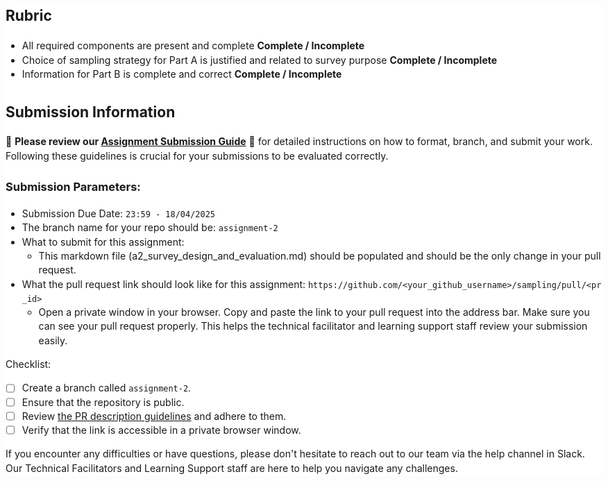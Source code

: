 ## Rubric

-	All required components are present and complete **Complete / Incomplete**
-	Choice of sampling strategy for Part A is justified and related to survey purpose **Complete / Incomplete**
-	Information for Part B is complete and correct **Complete / Incomplete**

## Submission Information

🚨 **Please review our [Assignment Submission Guide](https://github.com/UofT-DSI/onboarding/blob/main/onboarding_documents/submissions.md)** 🚨 for detailed instructions on how to format, branch, and submit your work. Following these guidelines is crucial for your submissions to be evaluated correctly.

### Submission Parameters:
* Submission Due Date: `23:59 - 18/04/2025`
* The branch name for your repo should be: `assignment-2`
* What to submit for this assignment:
    * This markdown file (a2_survey_design_and_evaluation.md) should be populated and should be the only change in your pull request.
* What the pull request link should look like for this assignment: `https://github.com/<your_github_username>/sampling/pull/<pr_id>`
    * Open a private window in your browser. Copy and paste the link to your pull request into the address bar. Make sure you can see your pull request properly. This helps the technical facilitator and learning support staff review your submission easily.

Checklist:
- [ ] Create a branch called `assignment-2`.
- [ ] Ensure that the repository is public.
- [ ] Review [the PR description guidelines](https://github.com/UofT-DSI/onboarding/blob/main/onboarding_documents/submissions.md#guidelines-for-pull-request-descriptions) and adhere to them.
- [ ] Verify that the link is accessible in a private browser window.

If you encounter any difficulties or have questions, please don't hesitate to reach out to our team via the help channel in Slack. Our Technical Facilitators and Learning Support staff are here to help you navigate any challenges.
